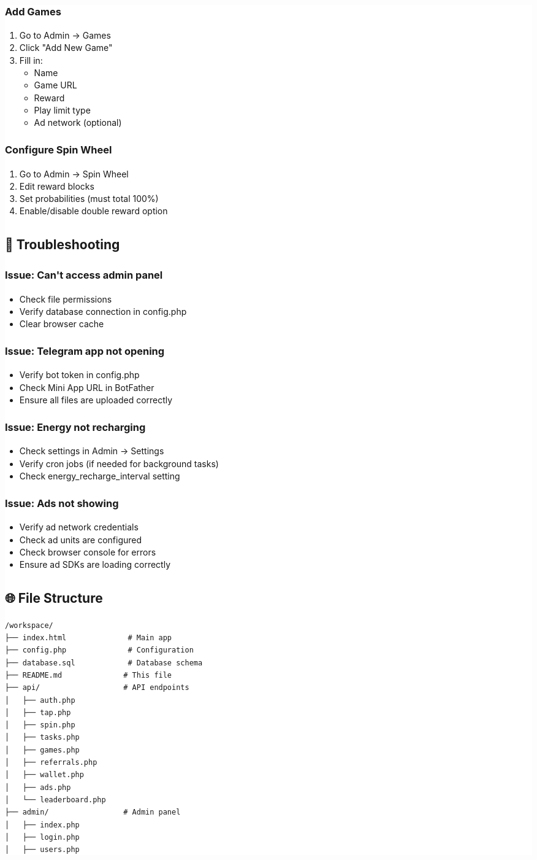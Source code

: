 ### Add Games
1. Go to Admin → Games
2. Click "Add New Game"
3. Fill in:
   - Name
   - Game URL
   - Reward
   - Play limit type
   - Ad network (optional)

### Configure Spin Wheel
1. Go to Admin → Spin Wheel
2. Edit reward blocks
3. Set probabilities (must total 100%)
4. Enable/disable double reward option

## 🔧 Troubleshooting

### Issue: Can't access admin panel
- Check file permissions
- Verify database connection in config.php
- Clear browser cache

### Issue: Telegram app not opening
- Verify bot token in config.php
- Check Mini App URL in BotFather
- Ensure all files are uploaded correctly

### Issue: Energy not recharging
- Check settings in Admin → Settings
- Verify cron jobs (if needed for background tasks)
- Check energy_recharge_interval setting

### Issue: Ads not showing
- Verify ad network credentials
- Check ad units are configured
- Check browser console for errors
- Ensure ad SDKs are loading correctly

## 🌐 File Structure

```
/workspace/
├── index.html              # Main app
├── config.php              # Configuration
├── database.sql            # Database schema
├── README.md              # This file
├── api/                   # API endpoints
│   ├── auth.php
│   ├── tap.php
│   ├── spin.php
│   ├── tasks.php
│   ├── games.php
│   ├── referrals.php
│   ├── wallet.php
│   ├── ads.php
│   └── leaderboard.php
├── admin/                 # Admin panel
│   ├── index.php
│   ├── login.php
│   ├── users.php
```